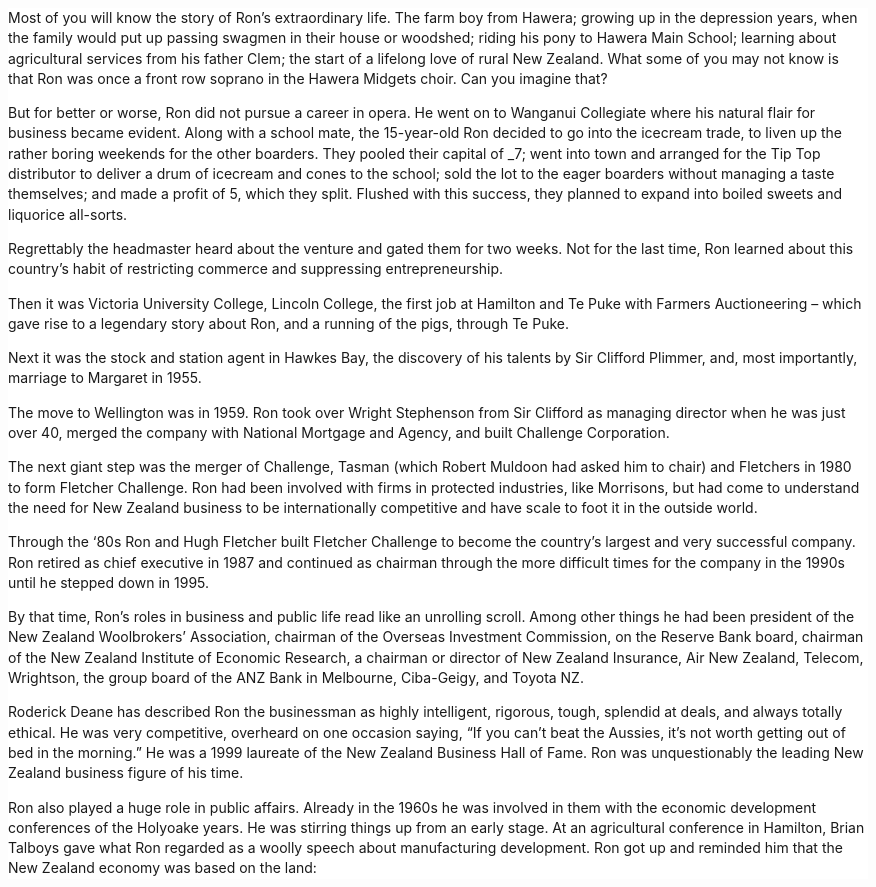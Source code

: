Most of you will know the story of Ron’s extraordinary life. The farm boy from Hawera; growing up in the depression years, when the family would put up passing swagmen in their house or woodshed; riding his pony to Hawera Main School; learning about agricultural services from his father Clem; the start of a lifelong love of rural New Zealand. What some of you may not know is that Ron was once a front row soprano in the Hawera Midgets choir. Can you imagine that?

But for better or worse, Ron did not pursue a career in opera. He went on to Wanganui Collegiate where his natural flair for business became evident. Along with a school mate, the 15-year-old Ron decided to go into the icecream trade, to liven up the rather boring weekends for the other boarders. They pooled their capital of \_7; went into town and arranged for the Tip Top distributor to deliver a drum of icecream and cones to the school; sold the lot to the eager boarders without managing a taste themselves; and made a profit of 5, which they split. Flushed with this success, they planned to expand into boiled sweets and liquorice all-sorts.

Regrettably the headmaster heard about the venture and gated them for two weeks. Not for the last time, Ron learned about this country’s habit of restricting commerce and suppressing entrepreneurship.

Then it was Victoria University College, Lincoln College, the first job at Hamilton and Te Puke with Farmers Auctioneering – which gave rise to a legendary story about Ron, and a running of the pigs, through Te Puke.

Next it was the stock and station agent in Hawkes Bay, the discovery of his talents by Sir Clifford Plimmer, and, most importantly, marriage to Margaret in 1955.

The move to Wellington was in 1959. Ron took over Wright Stephenson from Sir Clifford as managing director when he was just over 40, merged the company with National Mortgage and Agency, and built Challenge Corporation.

The next giant step was the merger of Challenge, Tasman (which Robert Muldoon had asked him to chair) and Fletchers in 1980 to form Fletcher Challenge. Ron had been involved with firms in protected industries, like Morrisons, but had come to understand the need for New Zealand business to be internationally competitive and have scale to foot it in the outside world.

Through the ‘80s Ron and Hugh Fletcher built Fletcher Challenge to become the country’s largest and very successful company. Ron retired as chief executive in 1987 and continued as chairman through the more difficult times for the company in the 1990s until he stepped down in 1995.

By that time, Ron’s roles in business and public life read like an unrolling scroll. Among other things he had been president of the New Zealand Woolbrokers’ Association, chairman of the Overseas Investment Commission, on the Reserve Bank board, chairman of the New Zealand Institute of Economic Research, a chairman or director of New Zealand Insurance, Air New Zealand, Telecom, Wrightson, the group board of the ANZ Bank in Melbourne, Ciba-Geigy, and Toyota NZ.

Roderick Deane has described Ron the businessman as highly intelligent, rigorous, tough, splendid at deals, and always totally ethical. He was very competitive, overheard on one occasion saying, “If you can’t beat the Aussies, it’s not worth getting out of bed in the morning.” He was a 1999 laureate of the New Zealand Business Hall of Fame. Ron was unquestionably the leading New Zealand business figure of his time.

Ron also played a huge role in public affairs. Already in the 1960s he was involved in them with the economic development conferences of the Holyoake years. He was stirring things up from an early stage. At an agricultural conference in Hamilton, Brian Talboys gave what Ron regarded as a woolly speech about manufacturing development. Ron got up and reminded him that the New Zealand economy was based on the land:
